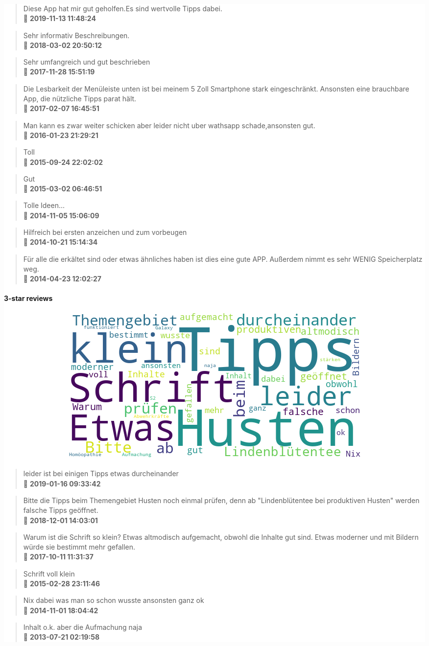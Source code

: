 > Diese App hat mir gut geholfen.Es sind wertvolle Tipps dabei.<br> :date: __2019-11-13 11:48:24__

> Sehr informativ Beschreibungen.<br> :date: __2018-03-02 20:50:12__

> Sehr umfangreich und gut beschrieben<br> :date: __2017-11-28 15:51:19__

> Die Lesbarkeit der Menüleiste unten ist bei meinem 5 Zoll Smartphone stark eingeschränkt. Ansonsten eine brauchbare App, die nützliche Tipps parat hält.<br> :date: __2017-02-07 16:45:51__

> Man kann es zwar weiter schicken aber leider nicht uber wathsapp schade,ansonsten gut.<br> :date: __2016-01-23 21:29:21__

> Toll<br> :date: __2015-09-24 22:02:02__

> Gut<br> :date: __2015-03-02 06:46:51__

> Tolle Ideen...<br> :date: __2014-11-05 15:06:09__

> Hilfreich bei ersten anzeichen und zum vorbeugen<br> :date: __2014-10-21 15:14:34__

> Für alle die erkältet sind oder etwas ähnliches haben ist dies eine gute APP. Außerdem nimmt es sehr WENIG Speicherplatz weg.<br> :date: __2014-04-23 12:02:27__



#### 3-star reviews

<p align="center">
<img src="3_star_reviews_wordcloud.png" alt="de.healthlab.erkaeltung 3 reviews"/>
</p>

> leider ist bei einigen Tipps etwas durcheinander<br> :date: __2019-01-16 09:33:42__

> Bitte die Tipps beim Themengebiet Husten noch einmal prüfen, denn ab "Lindenblütentee bei produktiven Husten" werden falsche Tipps geöffnet.<br> :date: __2018-12-01 14:03:01__

> Warum ist die Schrift so klein? Etwas altmodisch aufgemacht, obwohl die Inhalte gut sind. Etwas moderner und mit Bildern würde sie bestimmt mehr gefallen.<br> :date: __2017-10-11 11:31:37__

> Schrift voll klein<br> :date: __2015-02-28 23:11:46__

> Nix dabei was man so schon wusste ansonsten ganz ok<br> :date: __2014-11-01 18:04:42__

> Inhalt o.k. aber die Aufmachung naja<br> :date: __2013-07-21 02:19:58__

